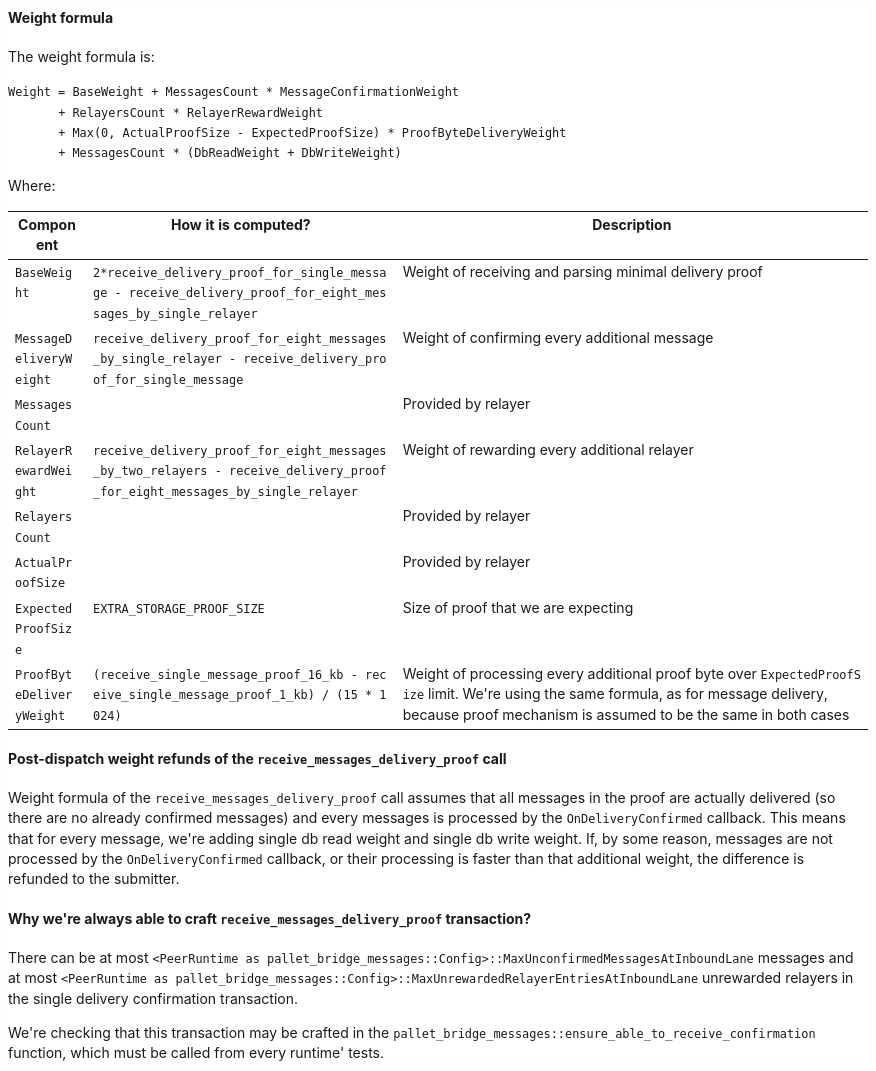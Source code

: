 #### Weight formula

The weight formula is:
```
Weight = BaseWeight + MessagesCount * MessageConfirmationWeight
       + RelayersCount * RelayerRewardWeight
       + Max(0, ActualProofSize - ExpectedProofSize) * ProofByteDeliveryWeight
       + MessagesCount * (DbReadWeight + DbWriteWeight)
```

Where:

| Component                 | How it is computed?                                                                                                   | Description                                                                                                                                                                                             |
|---------------------------|-----------------------------------------------------------------------------------------------------------------------|---------------------------------------------------------------------------------------------------------------------------------------------------------------------------------------------------------|
| `BaseWeight`              | `2*receive_delivery_proof_for_single_message - receive_delivery_proof_for_eight_messages_by_single_relayer`             | Weight of receiving and parsing minimal delivery proof                                                                                                                                                  |
| `MessageDeliveryWeight`   | `receive_delivery_proof_for_eight_messages_by_single_relayer - receive_delivery_proof_for_single_message`               | Weight of confirming every additional message                                                                                                                                                           |
| `MessagesCount`           |                                                                                                                       | Provided by relayer                                                                                                                                                                                     |
| `RelayerRewardWeight`     | `receive_delivery_proof_for_eight_messages_by_two_relayers - receive_delivery_proof_for_eight_messages_by_single_relayer` | Weight of rewarding every additional relayer                                                                                                                                                            |
| `RelayersCount`           |                                                                                                                       | Provided by relayer                                                                                                                                                                                     |
| `ActualProofSize`         |                                                                                                                       | Provided by relayer                                                                                                                                                                                     |
| `ExpectedProofSize`       | `EXTRA_STORAGE_PROOF_SIZE`                                                                                            | Size of proof that we are expecting                                                                                                                                                                     |
| `ProofByteDeliveryWeight` | `(receive_single_message_proof_16_kb - receive_single_message_proof_1_kb) / (15 * 1024)`                              | Weight of processing every additional proof byte over `ExpectedProofSize` limit. We're using the same formula, as for message delivery, because proof mechanism is assumed to be the same in both cases |

#### Post-dispatch weight refunds of the `receive_messages_delivery_proof` call

Weight formula of the `receive_messages_delivery_proof` call assumes that all messages in the proof
are actually delivered (so there are no already confirmed messages) and every messages is processed
by the `OnDeliveryConfirmed` callback. This means that for every message, we're adding single db read
weight and single db write weight. If, by some reason, messages are not processed by the
`OnDeliveryConfirmed` callback, or their processing is faster than that additional weight, the
difference is refunded to the submitter.

#### Why we're always able to craft `receive_messages_delivery_proof` transaction?

There can be at most `<PeerRuntime as pallet_bridge_messages::Config>::MaxUnconfirmedMessagesAtInboundLane`
messages and at most
`<PeerRuntime as pallet_bridge_messages::Config>::MaxUnrewardedRelayerEntriesAtInboundLane` unrewarded
relayers in the single delivery confirmation transaction.

We're checking that this transaction may be crafted in the
`pallet_bridge_messages::ensure_able_to_receive_confirmation` function, which must be called from every
runtime' tests.
